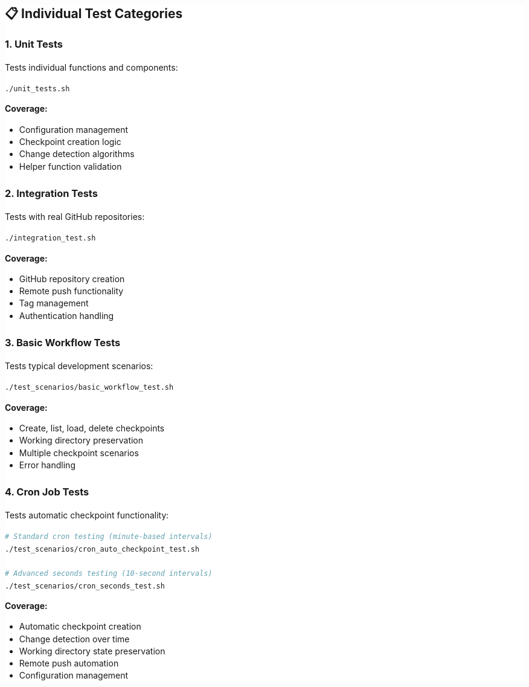 ## 📋 Individual Test Categories

### 1. Unit Tests
Tests individual functions and components:
```bash
./unit_tests.sh
```

**Coverage:**
- Configuration management
- Checkpoint creation logic
- Change detection algorithms
- Helper function validation

### 2. Integration Tests
Tests with real GitHub repositories:
```bash
./integration_test.sh
```

**Coverage:**
- GitHub repository creation
- Remote push functionality
- Tag management
- Authentication handling

### 3. Basic Workflow Tests
Tests typical development scenarios:
```bash
./test_scenarios/basic_workflow_test.sh
```

**Coverage:**
- Create, list, load, delete checkpoints
- Working directory preservation
- Multiple checkpoint scenarios
- Error handling

### 4. Cron Job Tests
Tests automatic checkpoint functionality:
```bash
# Standard cron testing (minute-based intervals)
./test_scenarios/cron_auto_checkpoint_test.sh

# Advanced seconds testing (10-second intervals)
./test_scenarios/cron_seconds_test.sh
```

**Coverage:**
- Automatic checkpoint creation
- Change detection over time
- Working directory state preservation
- Remote push automation
- Configuration management
